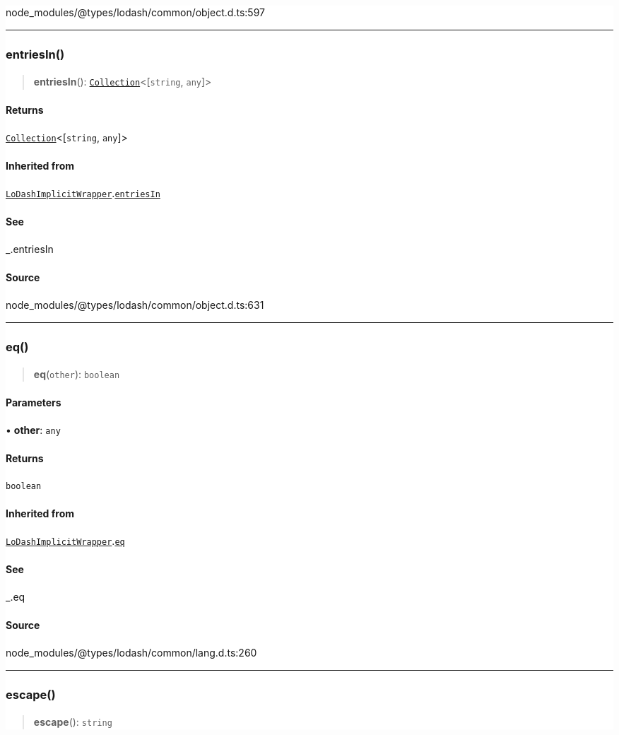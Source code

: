 node_modules/@types/lodash/common/object.d.ts:597

---

### entriesIn()

> **entriesIn**(): [`Collection`](Collection.md)\<[`string`, `any`]\>

#### Returns

[`Collection`](Collection.md)\<[`string`, `any`]\>

#### Inherited from

[`LoDashImplicitWrapper`](LoDashImplicitWrapper.md).[`entriesIn`](LoDashImplicitWrapper.md#entriesin)

#### See

\_.entriesIn

#### Source

node_modules/@types/lodash/common/object.d.ts:631

---

### eq()

> **eq**(`other`): `boolean`

#### Parameters

• **other**: `any`

#### Returns

`boolean`

#### Inherited from

[`LoDashImplicitWrapper`](LoDashImplicitWrapper.md).[`eq`](LoDashImplicitWrapper.md#eq)

#### See

\_.eq

#### Source

node_modules/@types/lodash/common/lang.d.ts:260

---

### escape()

> **escape**(): `string`
